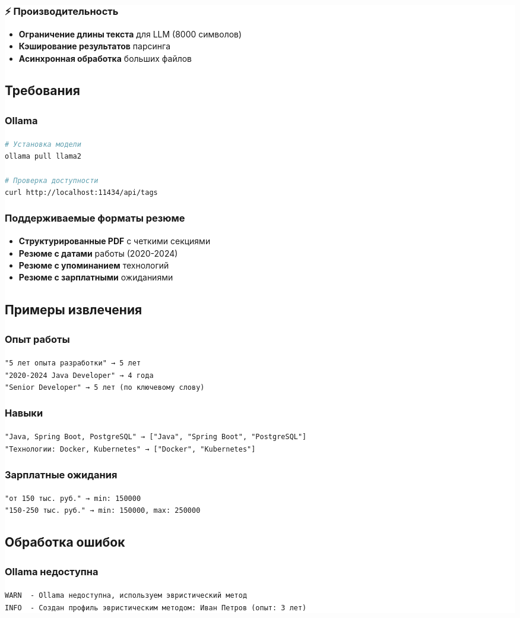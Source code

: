 ### ⚡ Производительность
- **Ограничение длины текста** для LLM (8000 символов)
- **Кэширование результатов** парсинга
- **Асинхронная обработка** больших файлов

## Требования

### Ollama
```bash
# Установка модели
ollama pull llama2

# Проверка доступности
curl http://localhost:11434/api/tags
```

### Поддерживаемые форматы резюме
- **Структурированные PDF** с четкими секциями
- **Резюме с датами** работы (2020-2024)
- **Резюме с упоминанием** технологий
- **Резюме с зарплатными** ожиданиями

## Примеры извлечения

### Опыт работы
```
"5 лет опыта разработки" → 5 лет
"2020-2024 Java Developer" → 4 года
"Senior Developer" → 5 лет (по ключевому слову)
```

### Навыки
```
"Java, Spring Boot, PostgreSQL" → ["Java", "Spring Boot", "PostgreSQL"]
"Технологии: Docker, Kubernetes" → ["Docker", "Kubernetes"]
```

### Зарплатные ожидания
```
"от 150 тыс. руб." → min: 150000
"150-250 тыс. руб." → min: 150000, max: 250000
```

## Обработка ошибок

### Ollama недоступна
```
WARN  - Ollama недоступна, используем эвристический метод
INFO  - Создан профиль эвристическим методом: Иван Петров (опыт: 3 лет)
```
